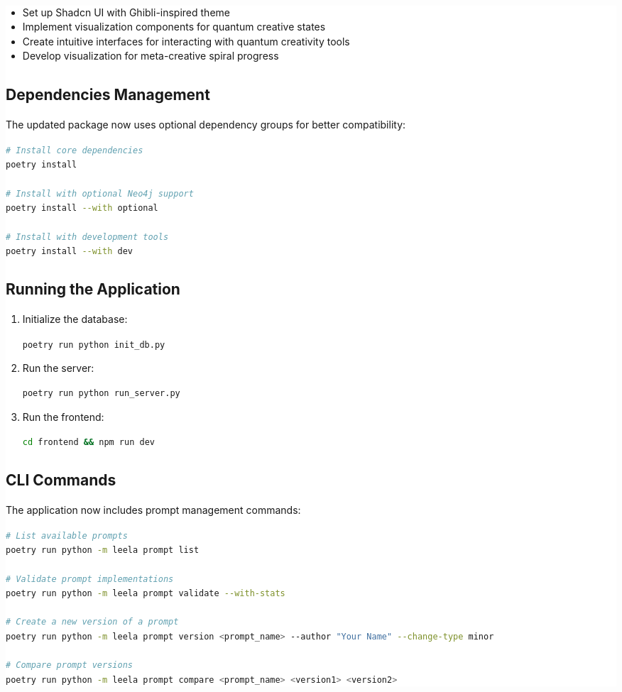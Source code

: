 - Set up Shadcn UI with Ghibli-inspired theme
- Implement visualization components for quantum creative states
- Create intuitive interfaces for interacting with quantum creativity tools
- Develop visualization for meta-creative spiral progress

## Dependencies Management

The updated package now uses optional dependency groups for better compatibility:

```bash
# Install core dependencies
poetry install

# Install with optional Neo4j support
poetry install --with optional

# Install with development tools
poetry install --with dev
```

## Running the Application

1. Initialize the database:
   ```bash
   poetry run python init_db.py
   ```

2. Run the server:
   ```bash
   poetry run python run_server.py
   ```

3. Run the frontend:
   ```bash
   cd frontend && npm run dev
   ```

## CLI Commands

The application now includes prompt management commands:

```bash
# List available prompts
poetry run python -m leela prompt list

# Validate prompt implementations
poetry run python -m leela prompt validate --with-stats

# Create a new version of a prompt
poetry run python -m leela prompt version <prompt_name> --author "Your Name" --change-type minor

# Compare prompt versions
poetry run python -m leela prompt compare <prompt_name> <version1> <version2>
```
